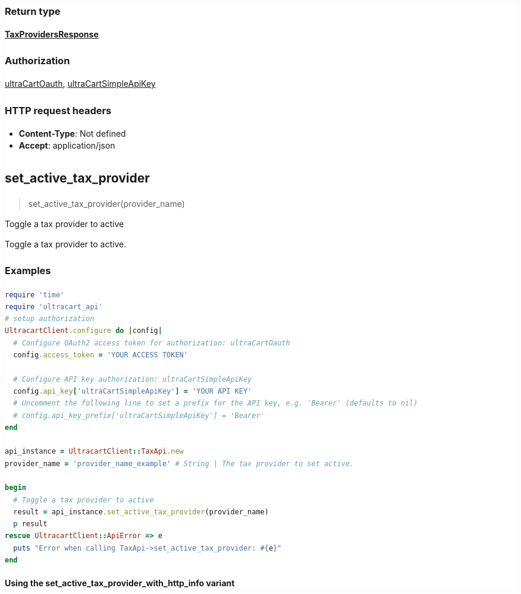 ### Return type

[**TaxProvidersResponse**](TaxProvidersResponse.md)

### Authorization

[ultraCartOauth](../README.md#ultraCartOauth), [ultraCartSimpleApiKey](../README.md#ultraCartSimpleApiKey)

### HTTP request headers

- **Content-Type**: Not defined
- **Accept**: application/json


## set_active_tax_provider

> <TaxProviderActivateResult> set_active_tax_provider(provider_name)

Toggle a tax provider to active

Toggle a tax provider to active. 

### Examples

```ruby
require 'time'
require 'ultracart_api'
# setup authorization
UltracartClient.configure do |config|
  # Configure OAuth2 access token for authorization: ultraCartOauth
  config.access_token = 'YOUR ACCESS TOKEN'

  # Configure API key authorization: ultraCartSimpleApiKey
  config.api_key['ultraCartSimpleApiKey'] = 'YOUR API KEY'
  # Uncomment the following line to set a prefix for the API key, e.g. 'Bearer' (defaults to nil)
  # config.api_key_prefix['ultraCartSimpleApiKey'] = 'Bearer'
end

api_instance = UltracartClient::TaxApi.new
provider_name = 'provider_name_example' # String | The tax provider to set active.

begin
  # Toggle a tax provider to active
  result = api_instance.set_active_tax_provider(provider_name)
  p result
rescue UltracartClient::ApiError => e
  puts "Error when calling TaxApi->set_active_tax_provider: #{e}"
end
```

#### Using the set_active_tax_provider_with_http_info variant
